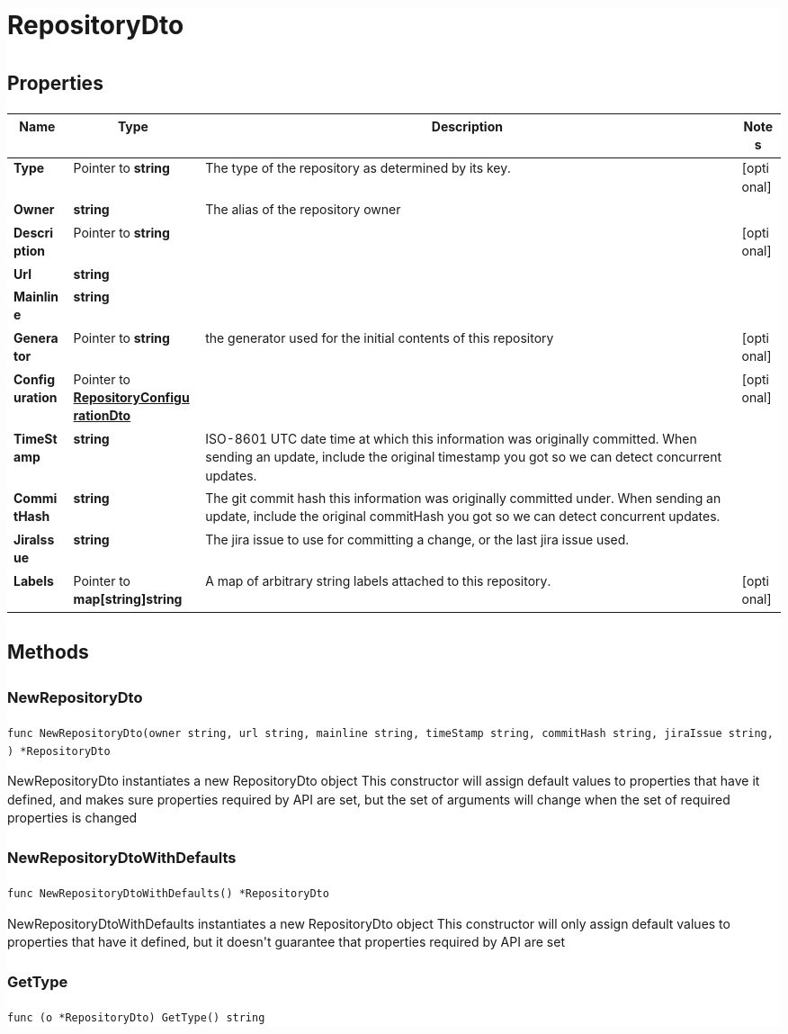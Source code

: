 # RepositoryDto

## Properties

Name | Type | Description | Notes
------------ | ------------- | ------------- | -------------
**Type** | Pointer to **string** | The type of the repository as determined by its key. | [optional] 
**Owner** | **string** | The alias of the repository owner | 
**Description** | Pointer to **string** |  | [optional] 
**Url** | **string** |  | 
**Mainline** | **string** |  | 
**Generator** | Pointer to **string** | the generator used for the initial contents of this repository | [optional] 
**Configuration** | Pointer to [**RepositoryConfigurationDto**](RepositoryConfigurationDto.md) |  | [optional] 
**TimeStamp** | **string** | ISO-8601 UTC date time at which this information was originally committed. When sending an update, include the original timestamp you got so we can detect concurrent updates. | 
**CommitHash** | **string** | The git commit hash this information was originally committed under. When sending an update, include the original commitHash you got so we can detect concurrent updates. | 
**JiraIssue** | **string** | The jira issue to use for committing a change, or the last jira issue used. | 
**Labels** | Pointer to **map[string]string** | A map of arbitrary string labels attached to this repository. | [optional] 

## Methods

### NewRepositoryDto

`func NewRepositoryDto(owner string, url string, mainline string, timeStamp string, commitHash string, jiraIssue string, ) *RepositoryDto`

NewRepositoryDto instantiates a new RepositoryDto object
This constructor will assign default values to properties that have it defined,
and makes sure properties required by API are set, but the set of arguments
will change when the set of required properties is changed

### NewRepositoryDtoWithDefaults

`func NewRepositoryDtoWithDefaults() *RepositoryDto`

NewRepositoryDtoWithDefaults instantiates a new RepositoryDto object
This constructor will only assign default values to properties that have it defined,
but it doesn't guarantee that properties required by API are set

### GetType

`func (o *RepositoryDto) GetType() string`
